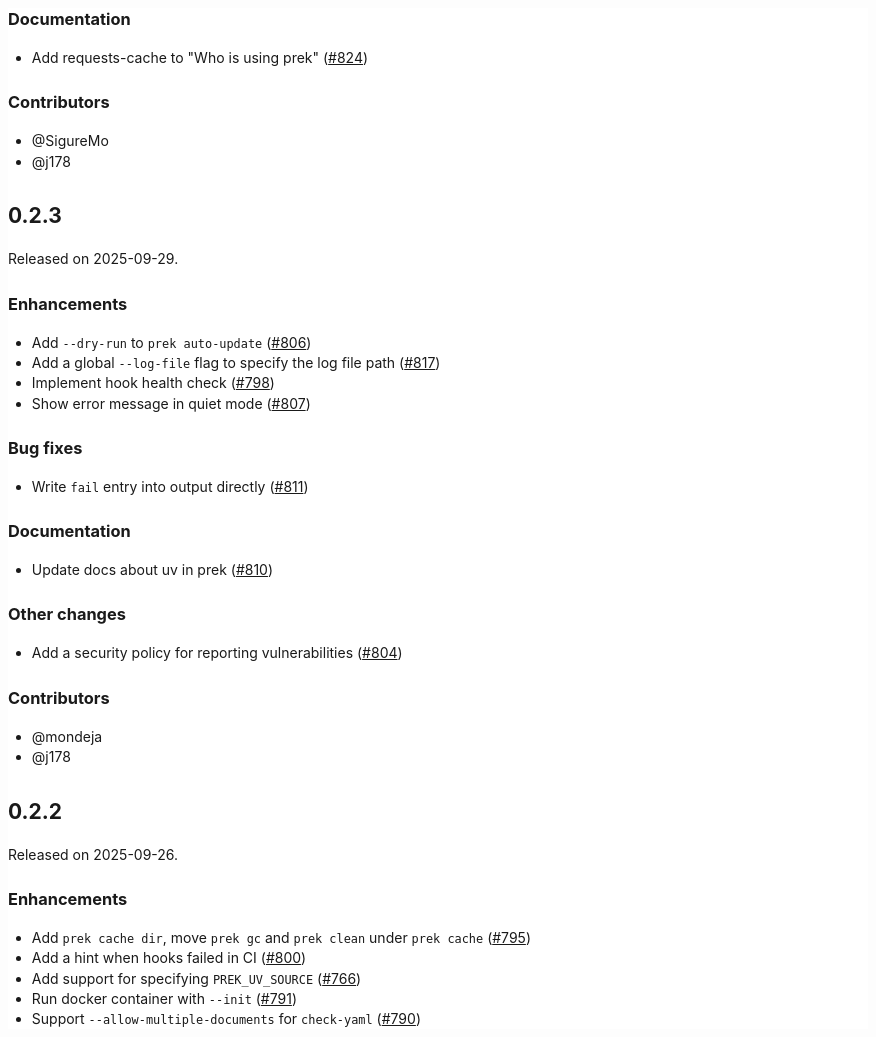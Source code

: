### Documentation

- Add requests-cache to "Who is using prek" ([#824](https://github.com/j178/prek/pull/824))

### Contributors

- @SigureMo
- @j178

## 0.2.3

Released on 2025-09-29.

### Enhancements

- Add `--dry-run` to `prek auto-update` ([#806](https://github.com/j178/prek/pull/806))
- Add a global `--log-file` flag to specify the log file path ([#817](https://github.com/j178/prek/pull/817))
- Implement hook health check ([#798](https://github.com/j178/prek/pull/798))
- Show error message in quiet mode ([#807](https://github.com/j178/prek/pull/807))

### Bug fixes

- Write `fail` entry into output directly ([#811](https://github.com/j178/prek/pull/811))

### Documentation

- Update docs about uv in prek ([#810](https://github.com/j178/prek/pull/810))

### Other changes

- Add a security policy for reporting vulnerabilities ([#804](https://github.com/j178/prek/pull/804))

### Contributors

- @mondeja
- @j178

## 0.2.2

Released on 2025-09-26.

### Enhancements

- Add `prek cache dir`, move `prek gc` and `prek clean` under `prek cache` ([#795](https://github.com/j178/prek/pull/795))
- Add a hint when hooks failed in CI ([#800](https://github.com/j178/prek/pull/800))
- Add support for specifying `PREK_UV_SOURCE` ([#766](https://github.com/j178/prek/pull/766))
- Run docker container with `--init` ([#791](https://github.com/j178/prek/pull/791))
- Support `--allow-multiple-documents` for `check-yaml` ([#790](https://github.com/j178/prek/pull/790))
